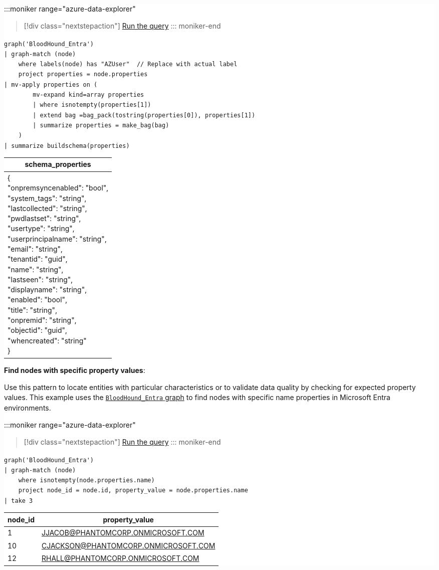 :::moniker range="azure-data-explorer"
> [!div class="nextstepaction"]
> <a href="https://dataexplorer.azure.com/clusters/help/databases/Samples?query=H4sIAAAAAAAAA3WQzWrDMAyA730K0UsdWNvtAXLYYLDzoJeNEhRbxF78h62s7ejDz2nGkh0msAXyp0%2B2u4RRi82TDUG9hMGr5tlzwk21ukI3nm0dstQgfFBUraDESVMisNiSzVMZNGZYP74dMqU1wH4PrxQtSoKTYQ0oeUA7ddwMMYUPkjzmSIkNZahhNO3mSpnvPrcYo70sueBB3BxjFIDOEb2C3nhVY0q4hH%2B568%2BdTfaByUW%2BiJl6fzhWC5LOTEXYYgd12ZqIshccMifju2Xb%2FbG6g381eXAOk%2Fmiv4902FNTtKKsCR8%2FeobbwViVpSaHi1nVN6%2BRJYymAQAA" target="_blank">Run the query</a>
::: moniker-end

```kusto
graph('BloodHound_Entra')
| graph-match (node)
    where labels(node) has "AZUser"  // Replace with actual label
    project properties = node.properties
| mv-apply properties on (
        mv-expand kind=array properties
        | where isnotempty(properties[1])
        | extend bag =bag_pack(tostring(properties[0]), properties[1])
        | summarize properties = make_bag(bag)
    )
| summarize buildschema(properties)
```

|schema_properties|
|---|
|{<br>  "onpremsyncenabled": "bool",<br>  "system_tags": "string",<br>  "lastcollected": "string",<br>  "pwdlastset": "string",<br>  "usertype": "string",<br>  "userprincipalname": "string",<br>  "email": "string",<br>  "tenantid": "guid",<br>  "name": "string",<br>  "lastseen": "string",<br>  "displayname": "string",<br>  "enabled": "bool",<br>  "title": "string",<br>  "onpremid": "string",<br>  "objectid": "guid",<br>  "whencreated": "string"<br>}|

**Find nodes with specific property values**:

Use this pattern to locate entities with particular characteristics or to validate data quality by checking for expected property values. This example uses the [`BloodHound_Entra` graph](graph-sample-data.md#bloodhound-entra-dataset) to find nodes with specific name properties in Microsoft Entra environments.

:::moniker range="azure-data-explorer"
> [!div class="nextstepaction"]
> <a href="https://dataexplorer.azure.com/clusters/help/databases/Samples?query=H4sIAAAAAAAAA12OQQqDMBBF955idiq02bjuplDoLcLgDCatyYQ4WoQe3ih201l9%2Fnt8ZsiYXFPfRxF6yhzJPqJmrNvqC8POrgG1d9BEIW4rKPdxnBn8FEU5JF0PZFKWxFk9TyZiONVSvrhX2A3rCW5HMp4ucPqrXXCc%2BUf%2BVsoTim%2BGbgNX9s4YpwAAAA%3D%3D" target="_blank">Run the query</a>
::: moniker-end

```kusto
graph('BloodHound_Entra')
| graph-match (node)
    where isnotempty(node.properties.name)
    project node_id = node.id, property_value = node.properties.name
| take 3
```

|node_id|property_value|
|---|---|
|1|JJACOB@PHANTOMCORP.ONMICROSOFT.COM|
|10|CJACKSON@PHANTOMCORP.ONMICROSOFT.COM|
|12|RHALL@PHANTOMCORP.ONMICROSOFT.COM|

